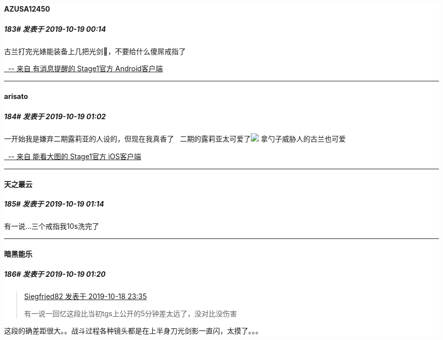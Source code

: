 ####  AZUSA12450  
##### 183#       发表于 2019-10-19 00:14




古兰打完光婊能装备上几把光剑🐴，不要给什么傻屌戒指了

[  -- 来自 有消息提醒的 Stage1官方 Android客户端](https://www.coolapk.com/apk/140634)







-----

####  arisato  
##### 184#       发表于 2019-10-19 01:02




一开始我是嫌弃二期露莉亚的人设的，但现在我真香了   二期的露莉亚太可爱了<img src="https://static.saraba1st.com/image/smiley/face2017/075.png" referrerpolicy="no-referrer"> 拿勺子威胁人的古兰也可爱

[  -- 来自 能看大图的 Stage1官方 iOS客户端](https://itunes.apple.com/fi/app/saraba1st/id1221237470?mt=8)







-----

####  天之叢云  
##### 185#       发表于 2019-10-19 01:14




有一说…三个戒指我10s洗完了







-----

####  暗黑能乐  
##### 186#       发表于 2019-10-19 01:20



<blockquote><a href="httphttps://bbs.saraba1st.com/2b/forum.php?mod=redirect&amp;goto=findpost&amp;pid=45246567&amp;ptid=1553679" target="_blank">Siegfried82 发表于 2019-10-18 23:35</a>

有一说一回忆这段比当初tgs上公开的5分钟差太远了，没对比没伤害</blockquote>
这段的确差距很大。。战斗过程各种镜头都是在上半身刀光剑影一直闪，太摸了。。。






